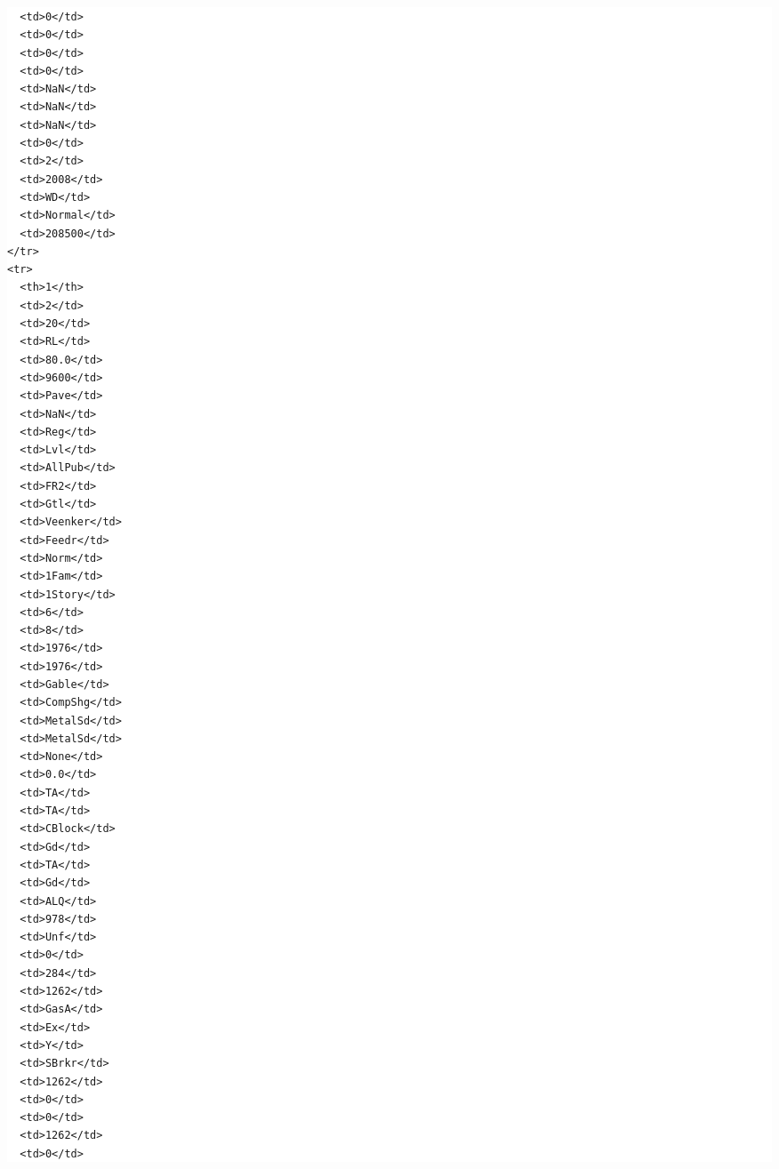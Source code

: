       <td>0</td>
      <td>0</td>
      <td>0</td>
      <td>0</td>
      <td>NaN</td>
      <td>NaN</td>
      <td>NaN</td>
      <td>0</td>
      <td>2</td>
      <td>2008</td>
      <td>WD</td>
      <td>Normal</td>
      <td>208500</td>
    </tr>
    <tr>
      <th>1</th>
      <td>2</td>
      <td>20</td>
      <td>RL</td>
      <td>80.0</td>
      <td>9600</td>
      <td>Pave</td>
      <td>NaN</td>
      <td>Reg</td>
      <td>Lvl</td>
      <td>AllPub</td>
      <td>FR2</td>
      <td>Gtl</td>
      <td>Veenker</td>
      <td>Feedr</td>
      <td>Norm</td>
      <td>1Fam</td>
      <td>1Story</td>
      <td>6</td>
      <td>8</td>
      <td>1976</td>
      <td>1976</td>
      <td>Gable</td>
      <td>CompShg</td>
      <td>MetalSd</td>
      <td>MetalSd</td>
      <td>None</td>
      <td>0.0</td>
      <td>TA</td>
      <td>TA</td>
      <td>CBlock</td>
      <td>Gd</td>
      <td>TA</td>
      <td>Gd</td>
      <td>ALQ</td>
      <td>978</td>
      <td>Unf</td>
      <td>0</td>
      <td>284</td>
      <td>1262</td>
      <td>GasA</td>
      <td>Ex</td>
      <td>Y</td>
      <td>SBrkr</td>
      <td>1262</td>
      <td>0</td>
      <td>0</td>
      <td>1262</td>
      <td>0</td>